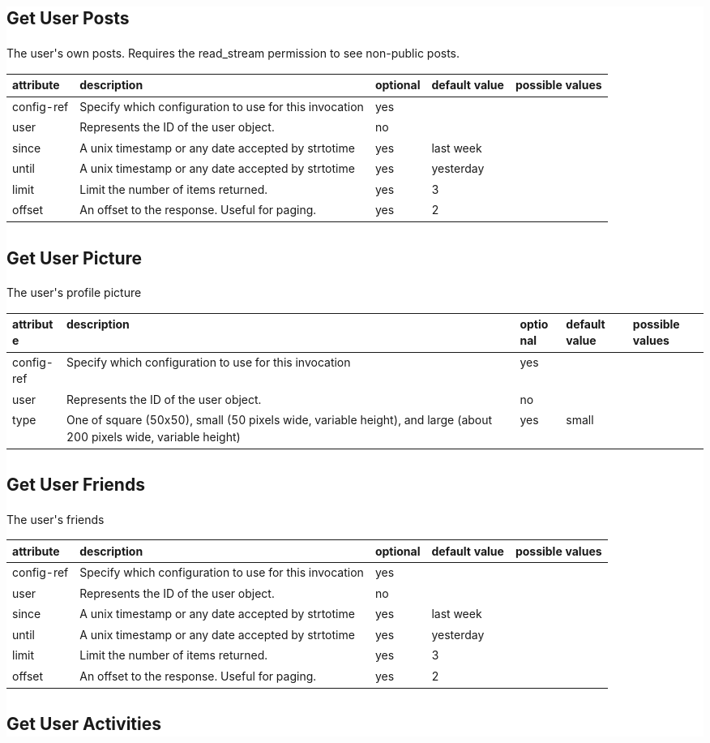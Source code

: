 

Get User Posts
--------------

The user's own posts. Requires the read_stream permission to see non-public posts.

| attribute | description | optional | default value | possible values |
|:-----------|:-----------|:---------|:--------------|:----------------|
|config-ref|Specify which configuration to use for this invocation|yes||
|user|Represents the ID of the user object.|no||
|since|A unix timestamp or any date accepted by strtotime|yes|last week|
|until|A unix timestamp or any date accepted by strtotime|yes|yesterday|
|limit|Limit the number of items returned.|yes|3|
|offset|An offset to the response. Useful for paging.|yes|2|



Get User Picture
----------------

The user's profile picture

| attribute | description | optional | default value | possible values |
|:-----------|:-----------|:---------|:--------------|:----------------|
|config-ref|Specify which configuration to use for this invocation|yes||
|user|Represents the ID of the user object.|no||
|type|One of square (50x50), small (50 pixels wide, variable height), and large (about 200 pixels wide, variable height)|yes|small|



Get User Friends
----------------

The user's friends

| attribute | description | optional | default value | possible values |
|:-----------|:-----------|:---------|:--------------|:----------------|
|config-ref|Specify which configuration to use for this invocation|yes||
|user|Represents the ID of the user object.|no||
|since|A unix timestamp or any date accepted by strtotime|yes|last week|
|until|A unix timestamp or any date accepted by strtotime|yes|yesterday|
|limit|Limit the number of items returned.|yes|3|
|offset|An offset to the response. Useful for paging.|yes|2|



Get User Activities
-------------------
